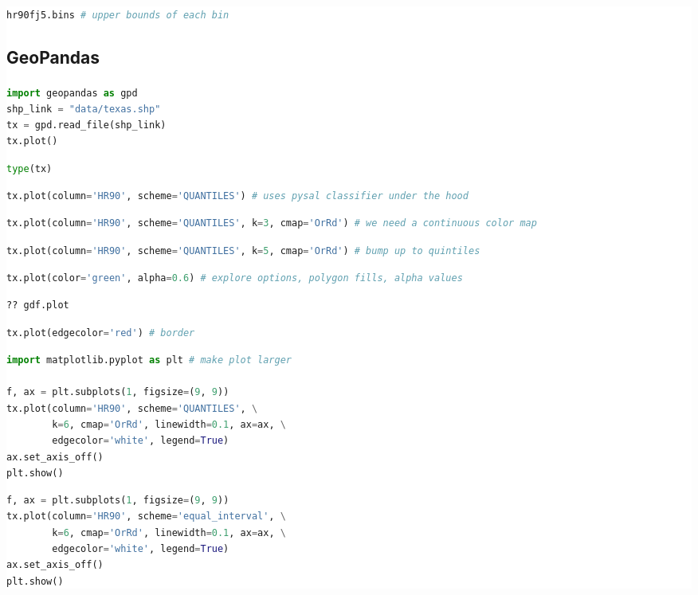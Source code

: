 ```python
hr90fj5.bins # upper bounds of each bin
```

## GeoPandas

```python
import geopandas as gpd
shp_link = "data/texas.shp"
tx = gpd.read_file(shp_link)
tx.plot()
```

```python
type(tx)
```

```python
tx.plot(column='HR90', scheme='QUANTILES') # uses pysal classifier under the hood
```

```python
tx.plot(column='HR90', scheme='QUANTILES', k=3, cmap='OrRd') # we need a continuous color map
```

```python
tx.plot(column='HR90', scheme='QUANTILES', k=5, cmap='OrRd') # bump up to quintiles
```

```python
tx.plot(color='green', alpha=0.6) # explore options, polygon fills, alpha values
```

```python
?? gdf.plot
```

```python
tx.plot(edgecolor='red') # border
```

```python
import matplotlib.pyplot as plt # make plot larger

f, ax = plt.subplots(1, figsize=(9, 9))
tx.plot(column='HR90', scheme='QUANTILES', \
        k=6, cmap='OrRd', linewidth=0.1, ax=ax, \
        edgecolor='white', legend=True)
ax.set_axis_off()
plt.show()
```

```python
f, ax = plt.subplots(1, figsize=(9, 9))
tx.plot(column='HR90', scheme='equal_interval', \
        k=6, cmap='OrRd', linewidth=0.1, ax=ax, \
        edgecolor='white', legend=True)
ax.set_axis_off()
plt.show()
```
